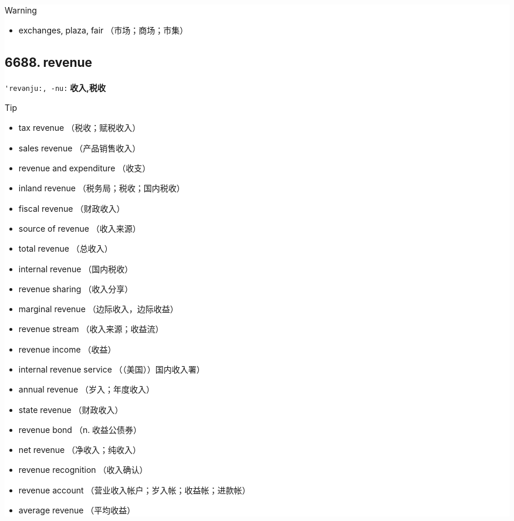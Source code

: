 > [!WARNING]
>
> - exchanges, plaza, fair （市场；商场；市集）
>

## 6688. revenue

`'revənju:, -nu:`  **收入,税收**

> [!TIP]
>
> - tax revenue （税收；赋税收入）
>
> - sales revenue （产品销售收入）
>
> - revenue and expenditure （收支）
>
> - inland revenue （税务局；税收；国内税收）
>
> - fiscal revenue （财政收入）
>
> - source of revenue （收入来源）
>
> - total revenue （总收入）
>
> - internal revenue （国内税收）
>
> - revenue sharing （收入分享）
>
> - marginal revenue （边际收入，边际收益）
>
> - revenue stream （收入来源；收益流）
>
> - revenue income （收益）
>
> - internal revenue service （（美国））国内收入署）
>
> - annual revenue （岁入；年度收入）
>
> - state revenue （财政收入）
>
> - revenue bond （n. 收益公债券）
>
> - net revenue （净收入；纯收入）
>
> - revenue recognition （收入确认）
>
> - revenue account （营业收入帐户；岁入帐；收益帐；进款帐）
>
> - average revenue （平均收益）
>
